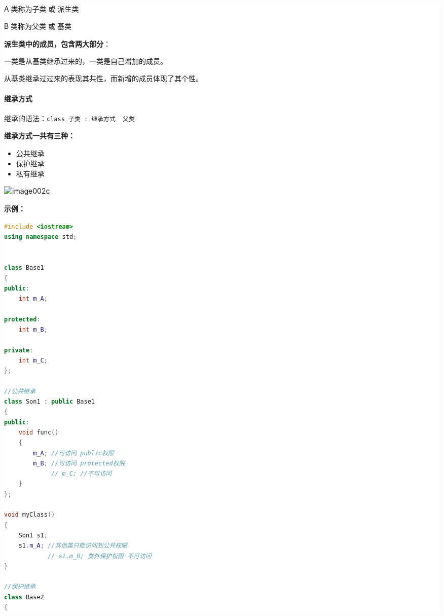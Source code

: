 A 类称为子类 或 派生类

B 类称为父类 或 基类



**派生类中的成员，包含两大部分**：

一类是从基类继承过来的，一类是自己增加的成员。

从基类继承过过来的表现其共性，而新增的成员体现了其个性。



#### 继承方式



继承的语法：`class 子类 : 继承方式  父类`



**继承方式一共有三种：**

* 公共继承
* 保护继承
* 私有继承

![image002c](D:\Gitee\Ehe\2022\clip_image002c.png)

**示例：**

```C++
#include <iostream>
using namespace std;


class Base1
{
public:
	int m_A;

protected:
	int m_B;

private:
	int m_C;
};

//公共继承
class Son1 : public Base1
{
public:
	void func()
	{
		m_A; //可访问 public权限
		m_B; //可访问 protected权限
			 // m_C; //不可访问
	}
};

void myClass()
{
	Son1 s1;
	s1.m_A; //其他类只能访问到公共权限
			// s1.m_B; 类外保护权限 不可访问
}

//保护继承
class Base2
{
```